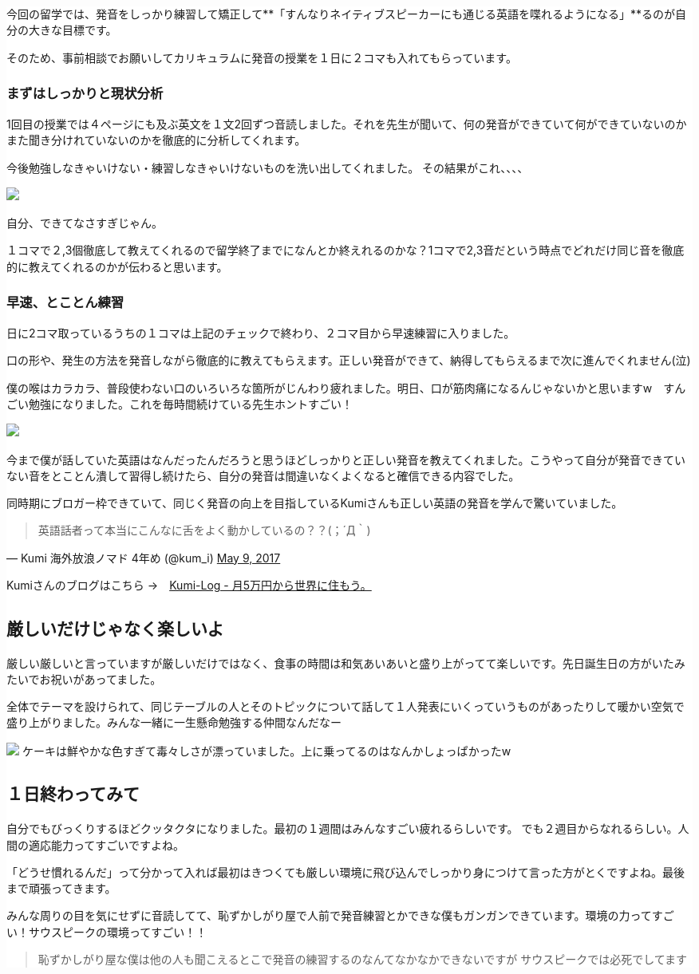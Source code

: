 今回の留学では、発音をしっかり練習して矯正して**「すんなりネイティブスピーカーにも通じる英語を喋れるようになる」**るのが自分の大きな目標です。

そのため、事前相談でお願いしてカリキュラムに発音の授業を１日に２コマも入れてもらっています。

### まずはしっかりと現状分析

1回目の授業では４ページにも及ぶ英文を１文2回ずつ音読しました。それを先生が聞いて、何の発音ができていて何ができていないのかまた聞き分けれていないのかを徹底的に分析してくれます。

今後勉強しなきゃいけない・練習しなきゃいけないものを洗い出してくれました。
その結果がこれ、、、、

![](https://masayamuko.com/wp/wp-content/uploads/2017/05/写真-2017-05-09-9-04-43.jpg)

自分、できてなさすぎじゃん。

１コマで２,3個徹底して教えてくれるので留学終了までになんとか終えれるのかな？1コマで2,3音だという時点でどれだけ同じ音を徹底的に教えてくれるのかが伝わると思います。

### 早速、とことん練習

日に2コマ取っているうちの１コマは上記のチェックで終わり、２コマ目から早速練習に入りました。

口の形や、発生の方法を発音しながら徹底的に教えてもらえます。正しい発音ができて、納得してもらえるまで次に進んでくれません(泣)

僕の喉はカラカラ、普段使わない口のいろいろな箇所がじんわり疲れました。明日、口が筋肉痛になるんじゃないかと思いますw　すんごい勉強になりました。これを毎時間続けている先生ホントすごい！

![](https://masayamuko.com/wp/wp-content/uploads/2017/05/写真-2017-05-08-15-59-58.jpg)

今まで僕が話していた英語はなんだったんだろうと思うほどしっかりと正しい発音を教えてくれました。こうやって自分が発音できていない音をとことん潰して習得し続けたら、自分の発音は間違いなくよくなると確信できる内容でした。

同時期にブロガー枠できていて、同じく発音の向上を目指しているKumiさんも正しい英語の発音を学んで驚いていました。
> 英語話者って本当にこんなに舌をよく動かしているの？？(；´Д｀)

— Kumi 海外放浪ノマド 4年め (@kum_i) [May 9, 2017](https://twitter.com/kum_i/status/861806946910748672)

Kumiさんのブログはこちら
→　[Kumi-Log - 月5万円から世界に住もう。](http://jp.kumi-log.com/)

## 厳しいだけじゃなく楽しいよ

厳しい厳しいと言っていますが厳しいだけではなく、食事の時間は和気あいあいと盛り上がってて楽しいです。先日誕生日の方がいたみたいでお祝いがあってました。

全体でテーマを設けられて、同じテーブルの人とそのトピックについて話して１人発表にいくっていうものがあったりして暖かい空気で盛り上がりました。みんな一緒に一生懸命勉強する仲間なんだなー

![](https://masayamuko.com/wp/wp-content/uploads/2017/05/写真-2017-05-07-18-32-05.jpg)
ケーキは鮮やかな色すぎて毒々しさが漂っていました。上に乗ってるのはなんかしょっぱかったw

## １日終わってみて

自分でもびっくりするほどクッタクタになりました。最初の１週間はみんなすごい疲れるらしいです。
でも２週目からなれるらしい。人間の適応能力ってすごいですよね。

「どうせ慣れるんだ」って分かって入れば最初はきつくても厳しい環境に飛び込んでしっかり身につけて言った方がとくですよね。最後まで頑張ってきます。

みんな周りの目を気にせずに音読してて、恥ずかしがり屋で人前で発音練習とかできな僕もガンガンできています。環境の力ってすごい！サウスピークの環境ってすごい！！

> 恥ずかしがり屋な僕は他の人も聞こえるとこで発音の練習するのなんてなかなかできないですが
サウスピークでは必死でしてます
